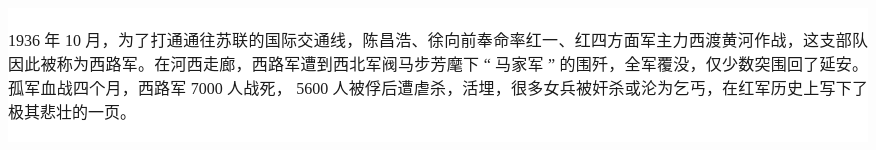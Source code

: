   </span>
</p>
<p class="p1" style='margin: 0px; text-align: justify; font-variant-numeric: normal; font-variant-east-asian: normal; font-stretch: normal; font-size: 16px; line-height: normal; font-family: "Trebuchet MS"; -webkit-text-stroke-color: rgb(0, 0, 0); min-height: 19px;'>
<span class="s1" style="font-kerning: none;">
</span>
<br/>
</p>
<p class="p2" style='margin: 0px; text-align: justify; font-variant-numeric: normal; font-variant-east-asian: normal; font-stretch: normal; font-size: 16px; line-height: normal; font-family: "PingFang SC"; -webkit-text-stroke-color: rgb(0, 0, 0);'>
<span class="s2" style='font-variant-numeric: normal; font-variant-east-asian: normal; font-stretch: normal; line-height: normal; font-family: "Trebuchet MS"; font-kerning: none;'>
   1936
  </span>
<span class="s1" style="font-kerning: none;">
   年
  </span>
<span class="s2" style='font-variant-numeric: normal; font-variant-east-asian: normal; font-stretch: normal; line-height: normal; font-family: "Trebuchet MS"; font-kerning: none;'>
   10
  </span>
<span class="s1" style="font-kerning: none;">
   月，为了打通通往苏联的国际交通线，陈昌浩、徐向前奉命率红一、红四方面军主力西渡黄河作战，这支部队因此被称为西路军。在河西走廊，西路军遭到西北军阀马步芳麾下
  </span>
<span class="s2" style='font-variant-numeric: normal; font-variant-east-asian: normal; font-stretch: normal; line-height: normal; font-family: "Trebuchet MS"; font-kerning: none;'>
   “
  </span>
<span class="s1" style="font-kerning: none;">
   马家军
  </span>
<span class="s2" style='font-variant-numeric: normal; font-variant-east-asian: normal; font-stretch: normal; line-height: normal; font-family: "Trebuchet MS"; font-kerning: none;'>
   ”
  </span>
<span class="s1" style="font-kerning: none;">
   的围歼，全军覆没，仅少数突围回了延安。孤军血战四个月，西路军
  </span>
<span class="s2" style='font-variant-numeric: normal; font-variant-east-asian: normal; font-stretch: normal; line-height: normal; font-family: "Trebuchet MS"; font-kerning: none;'>
   7000
  </span>
<span class="s1" style="font-kerning: none;">
   人战死，
  </span>
<span class="s2" style='font-variant-numeric: normal; font-variant-east-asian: normal; font-stretch: normal; line-height: normal; font-family: "Trebuchet MS"; font-kerning: none;'>
   5600
  </span>
<span class="s1" style="font-kerning: none;">
   人被俘后遭虐杀，活埋，很多女兵被奸杀或沦为乞丐，在红军历史上写下了极其悲壮的一页。
  </span>
</p>
<p class="p1" style='margin: 0px; text-align: justify; font-variant-numeric: normal; font-variant-east-asian: normal; font-stretch: normal; font-size: 16px; line-height: normal; font-family: "Trebuchet MS"; -webkit-text-stroke-color: rgb(0, 0, 0); min-height: 19px;'>
<span class="s1" style="font-kerning: none;">
</span>
<br/>
</p>